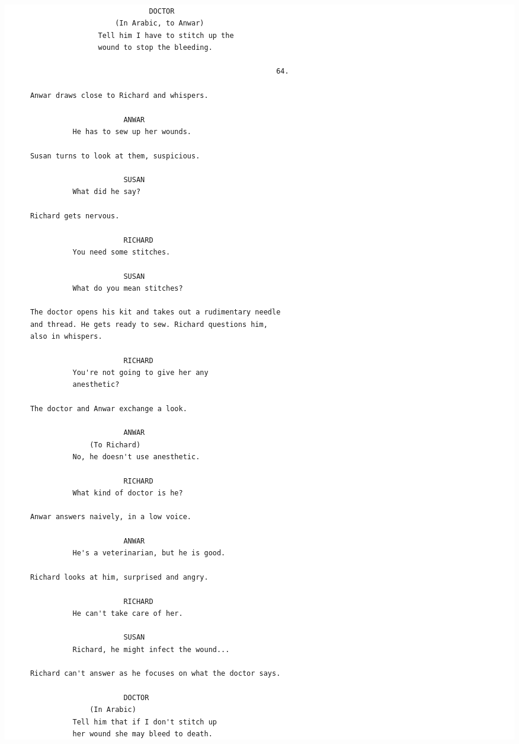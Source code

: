                                       DOCTOR
                              (In Arabic, to Anwar)
                          Tell him I have to stitch up the
                          wound to stop the bleeding.
          
                                                                    64.
          
          Anwar draws close to Richard and whispers.
          
                                ANWAR
                    He has to sew up her wounds.
          
          Susan turns to look at them, suspicious.
          
                                SUSAN
                    What did he say?
          
          Richard gets nervous.
          
                                RICHARD
                    You need some stitches.
          
                                SUSAN
                    What do you mean stitches?
          
          The doctor opens his kit and takes out a rudimentary needle
          and thread. He gets ready to sew. Richard questions him,
          also in whispers.
          
                                RICHARD
                    You're not going to give her any
                    anesthetic?
          
          The doctor and Anwar exchange a look.
          
                                ANWAR
                        (To Richard)
                    No, he doesn't use anesthetic.
          
                                RICHARD
                    What kind of doctor is he?
          
          Anwar answers naively, in a low voice.
          
                                ANWAR
                    He's a veterinarian, but he is good.
          
          Richard looks at him, surprised and angry.
          
                                RICHARD
                    He can't take care of her.
          
                                SUSAN
                    Richard, he might infect the wound...
          
          Richard can't answer as he focuses on what the doctor says.
          
                                DOCTOR
                        (In Arabic)
                    Tell him that if I don't stitch up
                    her wound she may bleed to death.
          